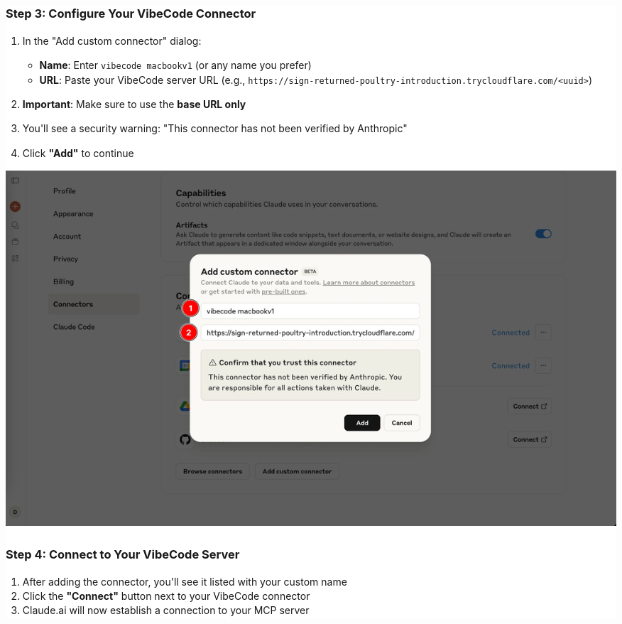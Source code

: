 ### Step 3: Configure Your VibeCode Connector

1. In the "Add custom connector" dialog:
   - **Name**: Enter `vibecode macbookv1` (or any name you prefer)
   - **URL**: Paste your VibeCode server URL (e.g., `https://sign-returned-poultry-introduction.trycloudflare.com/<uuid>`)

2. **Important**: Make sure to use the **base URL only**


3. You'll see a security warning: "This connector has not been verified by Anthropic"
4. Click **"Add"** to continue

![Add Custom Connector Dialog](vibecode/docs/images/claude-connectors-step2.webp)

### Step 4: Connect to Your VibeCode Server

1. After adding the connector, you'll see it listed with your custom name
2. Click the **"Connect"** button next to your VibeCode connector
3. Claude.ai will now establish a connection to your MCP server
